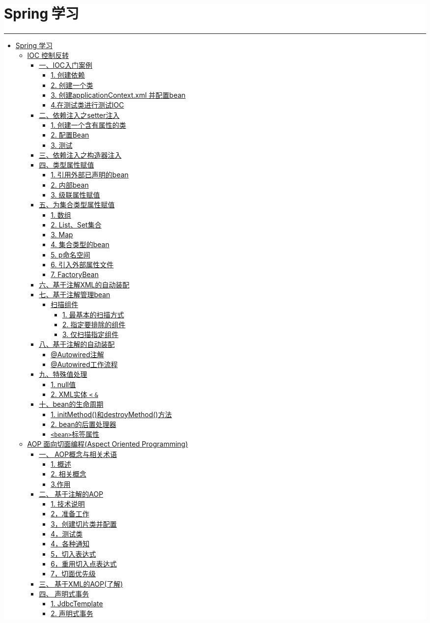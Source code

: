 # Spring 学习

---


* [Spring 学习](#spring-学习)
    * [IOC 控制反转](#ioc-控制反转)
      * [一、IOC入门案例](#一ioc入门案例)
        * [1. 创建依赖](#1-创建依赖)
        * [2. 创建一个类](#2-创建一个类)
        * [3. 创建applicationContext.xml 并配置bean](#3-创建applicationcontextxml-并配置bean)
        * [4.在测试类进行测试IOC](#4在测试类进行测试ioc)
      * [二、依赖注入之setter注入](#二依赖注入之setter注入)
        * [1. 创建一个含有属性的类](#1-创建一个含有属性的类)
        * [2. 配置Bean](#2-配置bean)
        * [3. 测试](#3-测试)
      * [三、依赖注入之构造器注入](#三依赖注入之构造器注入)
      * [四、类型属性赋值](#四类型属性赋值)
        * [1. 引用外部已声明的bean](#1-引用外部已声明的bean)
        * [2. 内部bean](#2-内部bean)
        * [3. 级联属性赋值](#3-级联属性赋值)
      * [五、为集合类型属性赋值](#五为集合类型属性赋值)
        * [1. 数组](#1-数组)
        * [2. List、Set集合](#2-listset集合)
        * [3. Map](#3-map)
        * [4. 集合类型的bean](#4-集合类型的bean)
        * [5. p命名空间](#5-p命名空间)
        * [6. 引入外部属性文件](#6-引入外部属性文件)
        * [7. FactoryBean](#7-factorybean)
      * [六、基于注解XML的自动装配](#六基于注解xml的自动装配)
      * [七、基于注解管理bean](#七基于注解管理bean)
        * [扫描组件](#扫描组件)
          * [1. 最基本的扫描方式](#1-最基本的扫描方式)
          * [2. 指定要排除的组件](#2-指定要排除的组件)
          * [3. 仅扫描指定组件](#3-仅扫描指定组件)
      * [八、基于注解的自动装配](#八基于注解的自动装配)
        * [@Autowired注解](#autowired注解)
        * [@Autowired工作流程](#autowired工作流程)
      * [九、特殊值处理](#九特殊值处理)
        * [1. null值](#1-null值)
        * [2. XML实体 `<` `&`](#2-xml实体--)
      * [十、bean的生命周期](#十bean的生命周期)
        * [1. initMethod()和destroyMethod()方法](#1-initmethod和destroymethod方法)
        * [2. bean的后置处理器](#2-bean的后置处理器)
        * [`<bean>`标签属性](#bean标签属性)
    * [AOP 面向切面编程(Aspect Oriented Programming)](#aop-面向切面编程aspect-oriented-programming)
      * [一、 AOP概念与相关术语](#一-aop概念与相关术语)
        * [1. 概述](#1-概述)
        * [2. 相关概念](#2-相关概念)
        * [3.作用](#3作用)
      * [二、 基于注解的AOP](#二-基于注解的aop)
        * [1. 技术说明](#1-技术说明)
        * [2，准备工作](#2准备工作)
        * [3，创建切片类并配置](#3创建切片类并配置)
        * [4，测试类](#4测试类)
        * [4，各种通知](#4各种通知)
        * [5，切入表达式](#5切入表达式)
        * [6，重用切入点表达式](#6重用切入点表达式)
        * [7，切面优先级](#7切面优先级)
      * [三、 基于XML的AOP(了解)](#三-基于xml的aop了解)
      * [四、 声明式事务](#四-声明式事务)
        * [1. JdbcTemplate](#1-jdbctemplate)
        * [2. 声明式事务](#2-声明式事务)